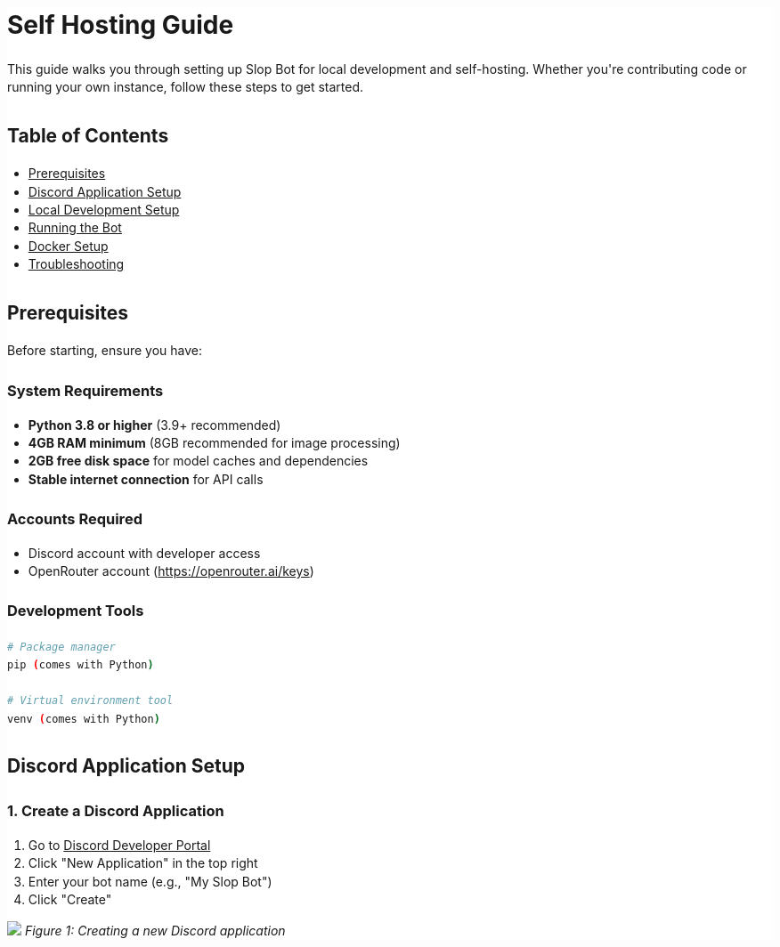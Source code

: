 # Self Hosting Guide

This guide walks you through setting up Slop Bot for local development and self-hosting. Whether you're contributing code or running your own instance, follow these steps to get started.

## Table of Contents

- [Prerequisites](#prerequisites)
- [Discord Application Setup](#discord-application-setup)
- [Local Development Setup](#local-development-setup)
- [Running the Bot](#running-the-bot)
- [Docker Setup](#docker-setup)
- [Troubleshooting](#troubleshooting)

## Prerequisites

Before starting, ensure you have:

### System Requirements

- **Python 3.8 or higher** (3.9+ recommended)
- **4GB RAM minimum** (8GB recommended for image processing)
- **2GB free disk space** for model caches and dependencies
- **Stable internet connection** for API calls

### Accounts Required

- Discord account with developer access
- OpenRouter account (https://openrouter.ai/keys)

### Development Tools

```bash
# Package manager
pip (comes with Python)

# Virtual environment tool
venv (comes with Python)
```

## Discord Application Setup

### 1. Create a Discord Application

1. Go to [Discord Developer Portal](https://discord.com/developers/applications)
2. Click "New Application" in the top right
3. Enter your bot name (e.g., "My Slop Bot")
4. Click "Create"

![](/assets/discord_app_create.png)
*Figure 1: Creating a new Discord application*
